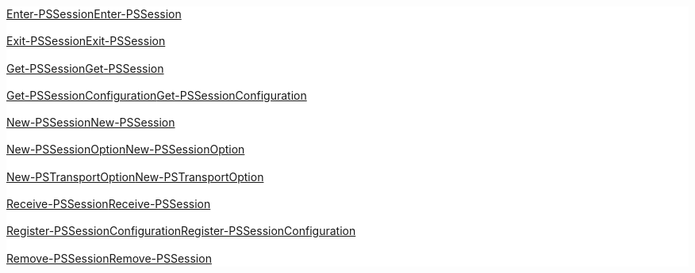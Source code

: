 [<span data-ttu-id="238cd-317">Enter-PSSession</span><span class="sxs-lookup"><span data-stu-id="238cd-317">Enter-PSSession</span></span>](Enter-PSSession.md)

[<span data-ttu-id="238cd-318">Exit-PSSession</span><span class="sxs-lookup"><span data-stu-id="238cd-318">Exit-PSSession</span></span>](Exit-PSSession.md)

[<span data-ttu-id="238cd-319">Get-PSSession</span><span class="sxs-lookup"><span data-stu-id="238cd-319">Get-PSSession</span></span>](Get-PSSession.md)

[<span data-ttu-id="238cd-320">Get-PSSessionConfiguration</span><span class="sxs-lookup"><span data-stu-id="238cd-320">Get-PSSessionConfiguration</span></span>](Get-PSSessionConfiguration.md)

[<span data-ttu-id="238cd-321">New-PSSession</span><span class="sxs-lookup"><span data-stu-id="238cd-321">New-PSSession</span></span>](New-PSSession.md)

[<span data-ttu-id="238cd-322">New-PSSessionOption</span><span class="sxs-lookup"><span data-stu-id="238cd-322">New-PSSessionOption</span></span>](New-PSSessionOption.md)

[<span data-ttu-id="238cd-323">New-PSTransportOption</span><span class="sxs-lookup"><span data-stu-id="238cd-323">New-PSTransportOption</span></span>](New-PSTransportOption.md)

[<span data-ttu-id="238cd-324">Receive-PSSession</span><span class="sxs-lookup"><span data-stu-id="238cd-324">Receive-PSSession</span></span>](Receive-PSSession.md)

[<span data-ttu-id="238cd-325">Register-PSSessionConfiguration</span><span class="sxs-lookup"><span data-stu-id="238cd-325">Register-PSSessionConfiguration</span></span>](Register-PSSessionConfiguration.md)

[<span data-ttu-id="238cd-326">Remove-PSSession</span><span class="sxs-lookup"><span data-stu-id="238cd-326">Remove-PSSession</span></span>](Remove-PSSession.md)
